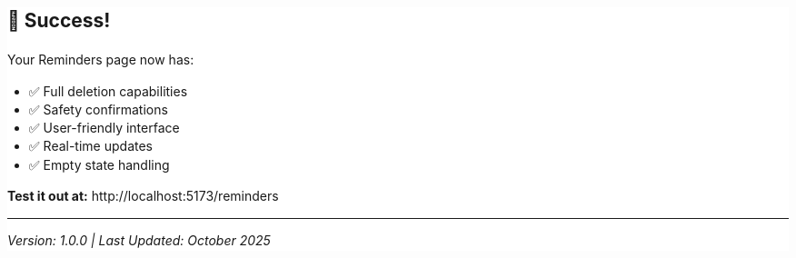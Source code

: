 
## 🎉 Success!

Your Reminders page now has:

- ✅ Full deletion capabilities
- ✅ Safety confirmations
- ✅ User-friendly interface
- ✅ Real-time updates
- ✅ Empty state handling

**Test it out at:** http://localhost:5173/reminders

---

_Version: 1.0.0 | Last Updated: October 2025_
